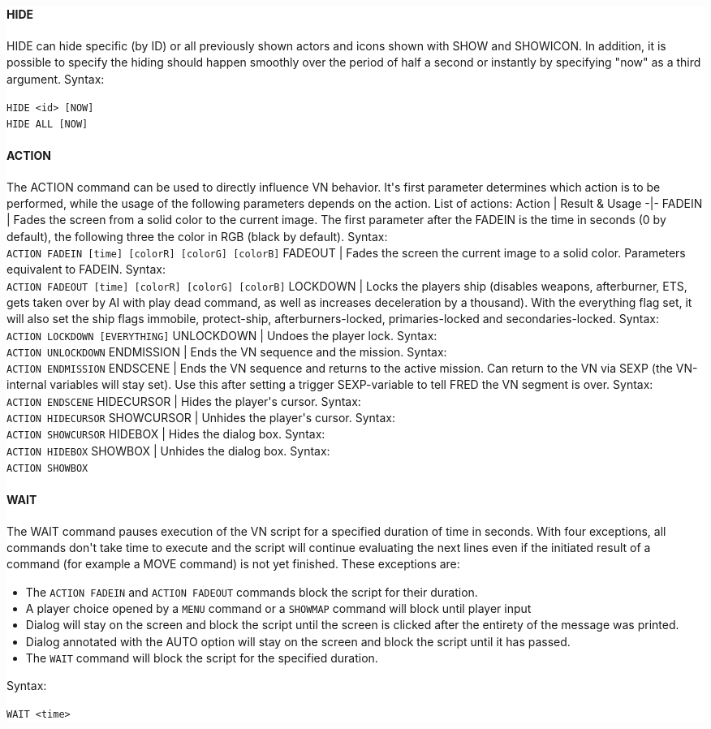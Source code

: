 #### HIDE
HIDE can hide specific (by ID) or all previously shown actors and icons shown with SHOW and SHOWICON. In addition, it is possible to specify the hiding should happen smoothly over the period of half a second or instantly by specifying "now" as a third argument. Syntax:
```
HIDE <id> [NOW]
HIDE ALL [NOW]
```

#### ACTION
The ACTION command can be used to directly influence VN behavior. It's first parameter determines which action is to be performed, while the usage of the following parameters depends on the action.
List of actions:
Action | Result & Usage
-|-
FADEIN | Fades the screen from a solid color to the current image. The first parameter after the  FADEIN is the time in seconds (0 by default), the following three the color in RGB (black by default). Syntax:<br> ```ACTION FADEIN [time] [colorR] [colorG] [colorB]```
FADEOUT | Fades the screen the current image to a solid color. Parameters equivalent to FADEIN. Syntax:<br> ```ACTION FADEOUT [time] [colorR] [colorG] [colorB]```
LOCKDOWN | Locks the players ship (disables weapons, afterburner, ETS, gets taken over by AI with play dead command, as well as increases deceleration by a thousand). With the everything flag set, it will also set the ship flags immobile, protect-ship, afterburners-locked, primaries-locked and secondaries-locked. Syntax:<br> ```ACTION LOCKDOWN [EVERYTHING]```
UNLOCKDOWN | Undoes the player lock. Syntax:<br> ```ACTION UNLOCKDOWN```
ENDMISSION | Ends the VN sequence and the mission. Syntax:<br> ```ACTION ENDMISSION```
ENDSCENE | Ends the VN sequence and returns to the active mission. Can return to the VN via SEXP (the VN-internal variables will stay set). Use this after setting a trigger SEXP-variable to tell FRED the VN segment is over. Syntax:<br> ```ACTION ENDSCENE```
HIDECURSOR | Hides the player's cursor. Syntax:<br> ```ACTION HIDECURSOR```
SHOWCURSOR | Unhides the player's cursor. Syntax:<br> ```ACTION SHOWCURSOR```
HIDEBOX | Hides the dialog box. Syntax:<br> ```ACTION HIDEBOX```
SHOWBOX | Unhides the dialog box. Syntax:<br> ```ACTION SHOWBOX```

#### WAIT
The WAIT command pauses execution of the VN script for a specified duration of time in seconds. With four exceptions, all commands don't take time to execute and the script will continue evaluating the next lines even if the initiated result of a command (for example a MOVE command) is not yet finished. These exceptions are:
- The ``ACTION FADEIN`` and ``ACTION FADEOUT`` commands block the script for their duration.
- A player choice opened by a ``MENU`` command or a ``SHOWMAP`` command will block until player input
- Dialog will stay on the screen and block the script until the screen is clicked after the entirety of the message  was printed.
- Dialog annotated with the AUTO option will stay on the screen and block the script until it has passed.
- The ``WAIT`` command will block the script for the specified duration.

Syntax:
```
WAIT <time>
```
